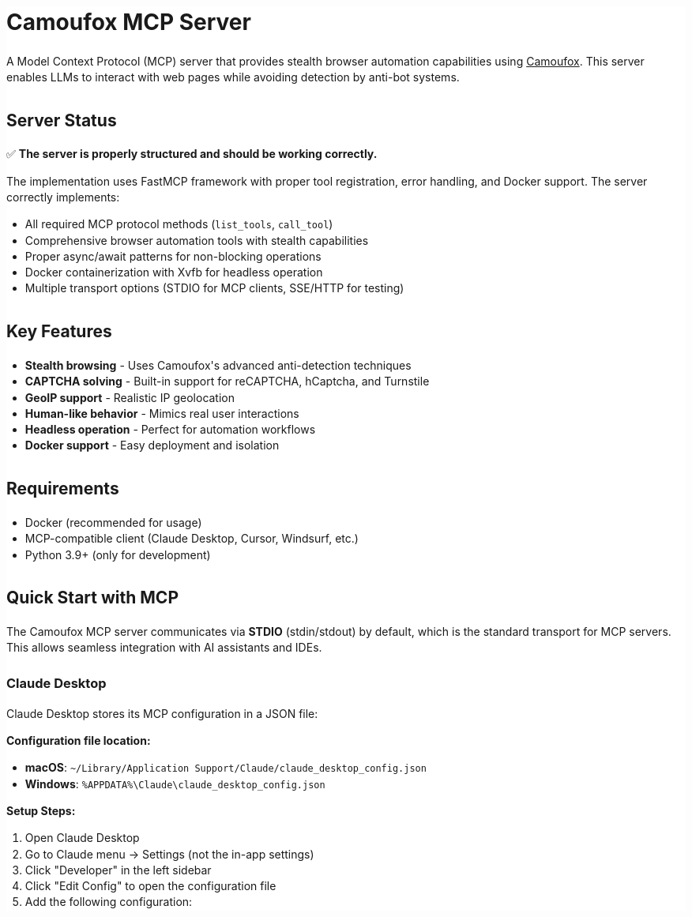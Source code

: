 # Camoufox MCP Server

A Model Context Protocol (MCP) server that provides stealth browser automation capabilities using [Camoufox](https://github.com/daijro/camoufox). This server enables LLMs to interact with web pages while avoiding detection by anti-bot systems.

## Server Status

✅ **The server is properly structured and should be working correctly.** 

The implementation uses FastMCP framework with proper tool registration, error handling, and Docker support. The server correctly implements:
- All required MCP protocol methods (`list_tools`, `call_tool`)
- Comprehensive browser automation tools with stealth capabilities
- Proper async/await patterns for non-blocking operations
- Docker containerization with Xvfb for headless operation
- Multiple transport options (STDIO for MCP clients, SSE/HTTP for testing)

## Key Features

- **Stealth browsing** - Uses Camoufox's advanced anti-detection techniques
- **CAPTCHA solving** - Built-in support for reCAPTCHA, hCaptcha, and Turnstile
- **GeoIP support** - Realistic IP geolocation
- **Human-like behavior** - Mimics real user interactions
- **Headless operation** - Perfect for automation workflows
- **Docker support** - Easy deployment and isolation

## Requirements

- Docker (recommended for usage)
- MCP-compatible client (Claude Desktop, Cursor, Windsurf, etc.)
- Python 3.9+ (only for development)

## Quick Start with MCP

The Camoufox MCP server communicates via **STDIO** (stdin/stdout) by default, which is the standard transport for MCP servers. This allows seamless integration with AI assistants and IDEs.

### Claude Desktop

Claude Desktop stores its MCP configuration in a JSON file:

**Configuration file location:**
- **macOS**: `~/Library/Application Support/Claude/claude_desktop_config.json`
- **Windows**: `%APPDATA%\Claude\claude_desktop_config.json`

**Setup Steps:**
1. Open Claude Desktop
2. Go to Claude menu → Settings (not the in-app settings)
3. Click "Developer" in the left sidebar
4. Click "Edit Config" to open the configuration file
5. Add the following configuration:

